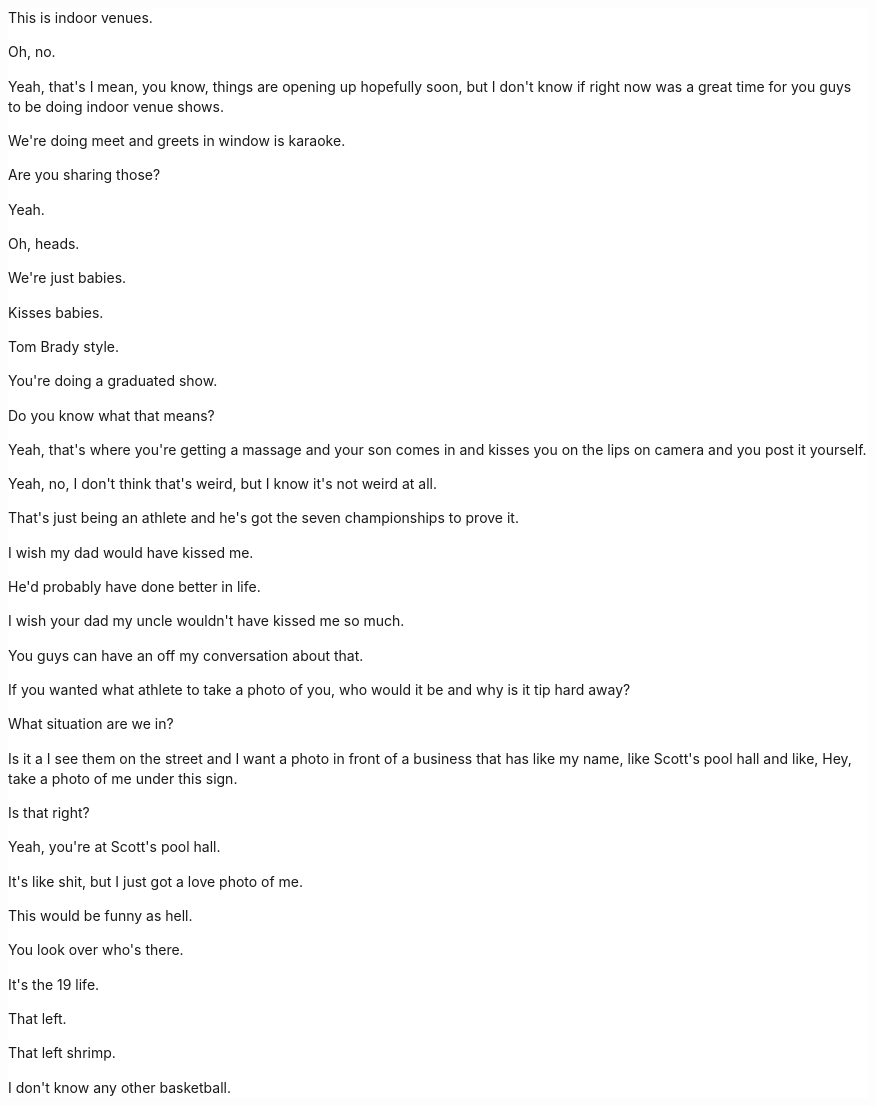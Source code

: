 This is indoor venues.

Oh, no.

Yeah, that's I mean, you know, things are opening up hopefully soon, but I don't know if right now was a great time for you guys to be doing indoor venue shows.

We're doing meet and greets in window is karaoke.

Are you sharing those?

Yeah.

Oh, heads.

We're just babies.

Kisses babies.

Tom Brady style.

You're doing a graduated show.

Do you know what that means?

Yeah, that's where you're getting a massage and your son comes in and kisses you on the lips on camera and you post it yourself.

Yeah, no, I don't think that's weird, but I know it's not weird at all.

That's just being an athlete and he's got the seven championships to prove it.

I wish my dad would have kissed me.

He'd probably have done better in life.

I wish your dad my uncle wouldn't have kissed me so much.

You guys can have an off my conversation about that.

If you wanted what athlete to take a photo of you, who would it be and why is it tip hard away?

What situation are we in?

Is it a I see them on the street and I want a photo in front of a business that has like my name, like Scott's pool hall and like, Hey, take a photo of me under this sign.

Is that right?

Yeah, you're at Scott's pool hall.

It's like shit, but I just got a love photo of me.

This would be funny as hell.

You look over who's there.

It's the 19 life.

That left.

That left shrimp.

I don't know any other basketball.
